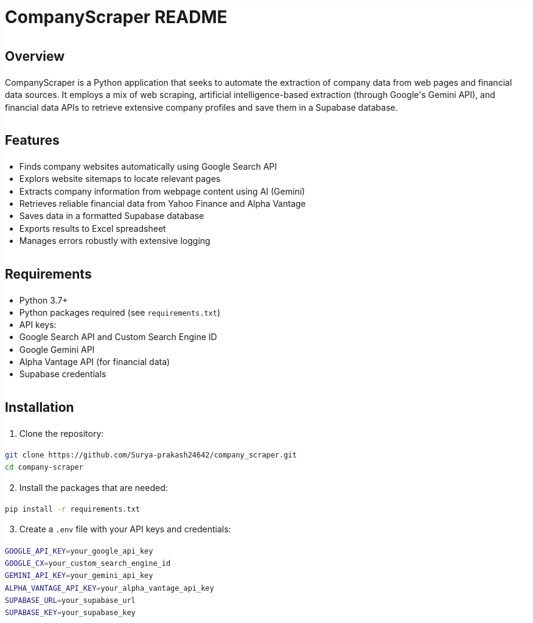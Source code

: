 # CompanyScraper README

## Overview

CompanyScraper is a Python application that seeks to automate the extraction of company data from web pages and financial data sources. It employs a mix of web scraping, artificial intelligence-based extraction (through Google's Gemini API), and financial data APIs to retrieve extensive company profiles and save them in a Supabase database.

## Features

- Finds company websites automatically using Google Search API
- Explors website sitemaps to locate relevant pages
- Extracts company information from webpage content using AI (Gemini)
- Retrieves reliable financial data from Yahoo Finance and Alpha Vantage
- Saves data in a formatted Supabase database
- Exports results to Excel spreadsheet
- Manages errors robustly with extensive logging

## Requirements

- Python 3.7+
- Python packages required (see `requirements.txt`)
- API keys:
- Google Search API and Custom Search Engine ID
- Google Gemini API
- Alpha Vantage API (for financial data)
- Supabase credentials

## Installation

1. Clone the repository:
```bash
git clone https://github.com/Surya-prakash24642/company_scraper.git
cd company-scraper
```

2. Install the packages that are needed:
```bash
pip install -r requirements.txt
```

3. Create a `.env` file with your API keys and credentials:
```bash
GOOGLE_API_KEY=your_google_api_key
GOOGLE_CX=your_custom_search_engine_id
GEMINI_API_KEY=your_gemini_api_key
ALPHA_VANTAGE_API_KEY=your_alpha_vantage_api_key
SUPABASE_URL=your_supabase_url
SUPABASE_KEY=your_supabase_key
```
